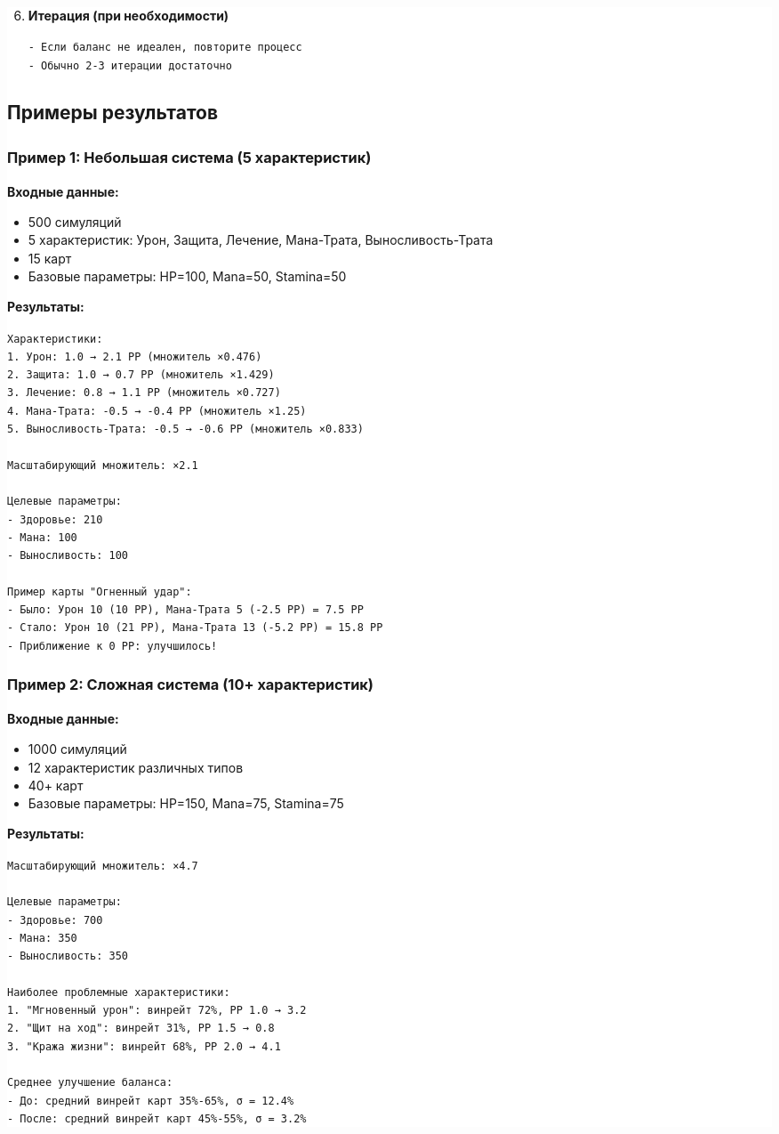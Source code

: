 6. **Итерация (при необходимости)**
   ```
   - Если баланс не идеален, повторите процесс
   - Обычно 2-3 итерации достаточно
   ```

## Примеры результатов

### Пример 1: Небольшая система (5 характеристик)

**Входные данные:**
- 500 симуляций
- 5 характеристик: Урон, Защита, Лечение, Мана-Трата, Выносливость-Трата
- 15 карт
- Базовые параметры: HP=100, Mana=50, Stamina=50

**Результаты:**
```
Характеристики:
1. Урон: 1.0 → 2.1 PP (множитель ×0.476)
2. Защита: 1.0 → 0.7 PP (множитель ×1.429)
3. Лечение: 0.8 → 1.1 PP (множитель ×0.727)
4. Мана-Трата: -0.5 → -0.4 PP (множитель ×1.25)
5. Выносливость-Трата: -0.5 → -0.6 PP (множитель ×0.833)

Масштабирующий множитель: ×2.1

Целевые параметры:
- Здоровье: 210
- Мана: 100
- Выносливость: 100

Пример карты "Огненный удар":
- Было: Урон 10 (10 PP), Мана-Трата 5 (-2.5 PP) = 7.5 PP
- Стало: Урон 10 (21 PP), Мана-Трата 13 (-5.2 PP) = 15.8 PP
- Приближение к 0 PP: улучшилось!
```

### Пример 2: Сложная система (10+ характеристик)

**Входные данные:**
- 1000 симуляций
- 12 характеристик различных типов
- 40+ карт
- Базовые параметры: HP=150, Mana=75, Stamina=75

**Результаты:**
```
Масштабирующий множитель: ×4.7

Целевые параметры:
- Здоровье: 700
- Мана: 350
- Выносливость: 350

Наиболее проблемные характеристики:
1. "Мгновенный урон": винрейт 72%, PP 1.0 → 3.2
2. "Щит на ход": винрейт 31%, PP 1.5 → 0.8
3. "Кража жизни": винрейт 68%, PP 2.0 → 4.1

Среднее улучшение баланса:
- До: средний винрейт карт 35%-65%, σ = 12.4%
- После: средний винрейт карт 45%-55%, σ = 3.2%
```
